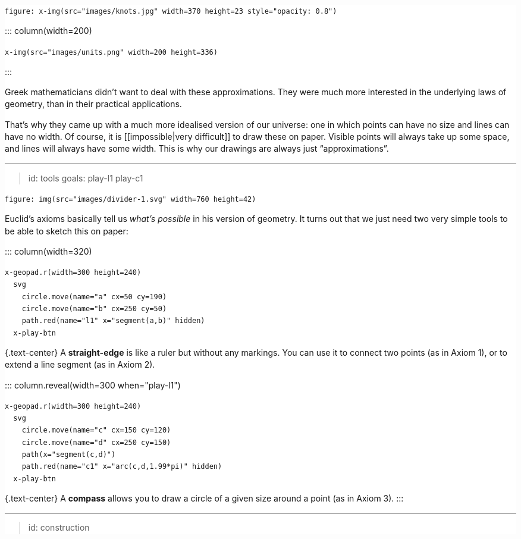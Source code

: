     figure: x-img(src="images/knots.jpg" width=370 height=23 style="opacity: 0.8")

::: column(width=200)

    x-img(src="images/units.png" width=200 height=336)

:::

Greek mathematicians didn’t want to deal with these approximations. They were
much more interested in the underlying laws of geometry, than in their practical
applications.

That’s why they came up with a much more idealised version of our universe: one
in which points can have no size and lines can have no width. Of course, it is
[[impossible|very difficult]] to draw these on paper. Visible points will always
take up some space, and lines will always have some width. This is why our
drawings are always just “approximations”.

---
> id: tools
> goals: play-l1 play-c1

    figure: img(src="images/divider-1.svg" width=760 height=42)

Euclid’s axioms basically tell us _what’s possible_ in his version of geometry.
It turns out that we just need two very simple tools to be able to sketch this
on paper:

::: column(width=320)

    x-geopad.r(width=300 height=240)
      svg
        circle.move(name="a" cx=50 cy=190)
        circle.move(name="b" cx=250 cy=50)
        path.red(name="l1" x="segment(a,b)" hidden)
      x-play-btn

{.text-center} A __straight-edge__ is like a ruler but without any markings. You
can use it to connect two points (as in Axiom 1), or to extend a line segment
(as in Axiom 2).

::: column.reveal(width=300 when="play-l1")

    x-geopad.r(width=300 height=240)
      svg
        circle.move(name="c" cx=150 cy=120)
        circle.move(name="d" cx=250 cy=150)
        path(x="segment(c,d)")
        path.red(name="c1" x="arc(c,d,1.99*pi)" hidden)
      x-play-btn

{.text-center} A __compass__ allows you to draw a circle of a given size around
a point (as in Axiom 3).
:::

---
> id: construction
